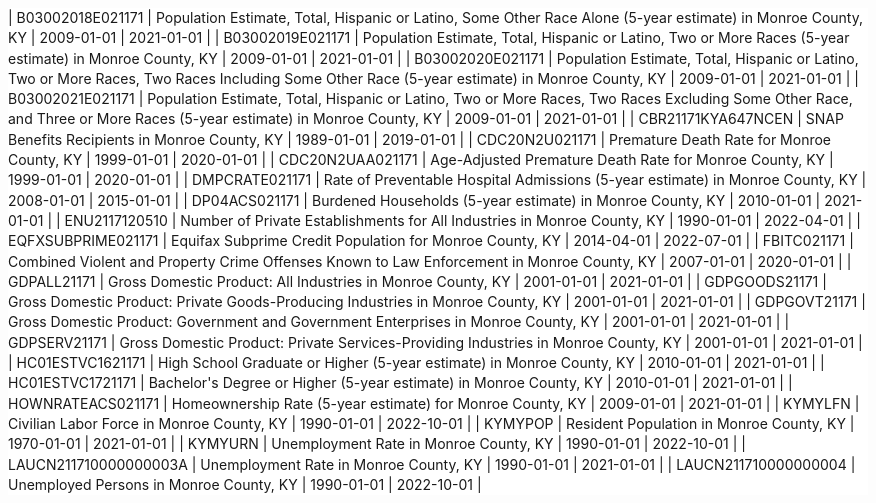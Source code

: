 | B03002018E021171          | Population Estimate, Total, Hispanic or Latino, Some Other Race Alone (5-year estimate) in Monroe County, KY                                                               | 2009-01-01          | 2021-01-01        |
| B03002019E021171          | Population Estimate, Total, Hispanic or Latino, Two or More Races (5-year estimate) in Monroe County, KY                                                                   | 2009-01-01          | 2021-01-01        |
| B03002020E021171          | Population Estimate, Total, Hispanic or Latino, Two or More Races, Two Races Including Some Other Race (5-year estimate) in Monroe County, KY                              | 2009-01-01          | 2021-01-01        |
| B03002021E021171          | Population Estimate, Total, Hispanic or Latino, Two or More Races, Two Races Excluding Some Other Race, and Three or More Races (5-year estimate) in Monroe County, KY     | 2009-01-01          | 2021-01-01        |
| CBR21171KYA647NCEN        | SNAP Benefits Recipients in Monroe County, KY                                                                                                                              | 1989-01-01          | 2019-01-01        |
| CDC20N2U021171            | Premature Death Rate for Monroe County, KY                                                                                                                                 | 1999-01-01          | 2020-01-01        |
| CDC20N2UAA021171          | Age-Adjusted Premature Death Rate for Monroe County, KY                                                                                                                    | 1999-01-01          | 2020-01-01        |
| DMPCRATE021171            | Rate of Preventable Hospital Admissions (5-year estimate) in Monroe County, KY                                                                                             | 2008-01-01          | 2015-01-01        |
| DP04ACS021171             | Burdened Households (5-year estimate) in Monroe County, KY                                                                                                                 | 2010-01-01          | 2021-01-01        |
| ENU2117120510             | Number of Private Establishments for All Industries in Monroe County, KY                                                                                                   | 1990-01-01          | 2022-04-01        |
| EQFXSUBPRIME021171        | Equifax Subprime Credit Population for Monroe County, KY                                                                                                                   | 2014-04-01          | 2022-07-01        |
| FBITC021171               | Combined Violent and Property Crime Offenses Known to Law Enforcement in Monroe County, KY                                                                                 | 2007-01-01          | 2020-01-01        |
| GDPALL21171               | Gross Domestic Product: All Industries in Monroe County, KY                                                                                                                | 2001-01-01          | 2021-01-01        |
| GDPGOODS21171             | Gross Domestic Product: Private Goods-Producing Industries in Monroe County, KY                                                                                            | 2001-01-01          | 2021-01-01        |
| GDPGOVT21171              | Gross Domestic Product: Government and Government Enterprises in Monroe County, KY                                                                                         | 2001-01-01          | 2021-01-01        |
| GDPSERV21171              | Gross Domestic Product: Private Services-Providing Industries in Monroe County, KY                                                                                         | 2001-01-01          | 2021-01-01        |
| HC01ESTVC1621171          | High School Graduate or Higher (5-year estimate) in Monroe County, KY                                                                                                      | 2010-01-01          | 2021-01-01        |
| HC01ESTVC1721171          | Bachelor's Degree or Higher (5-year estimate) in Monroe County, KY                                                                                                         | 2010-01-01          | 2021-01-01        |
| HOWNRATEACS021171         | Homeownership Rate (5-year estimate) for Monroe County, KY                                                                                                                 | 2009-01-01          | 2021-01-01        |
| KYMYLFN                   | Civilian Labor Force in Monroe County, KY                                                                                                                                  | 1990-01-01          | 2022-10-01        |
| KYMYPOP                   | Resident Population in Monroe County, KY                                                                                                                                   | 1970-01-01          | 2021-01-01        |
| KYMYURN                   | Unemployment Rate in Monroe County, KY                                                                                                                                     | 1990-01-01          | 2022-10-01        |
| LAUCN211710000000003A     | Unemployment Rate in Monroe County, KY                                                                                                                                     | 1990-01-01          | 2021-01-01        |
| LAUCN211710000000004      | Unemployed Persons in Monroe County, KY                                                                                                                                    | 1990-01-01          | 2022-10-01        |